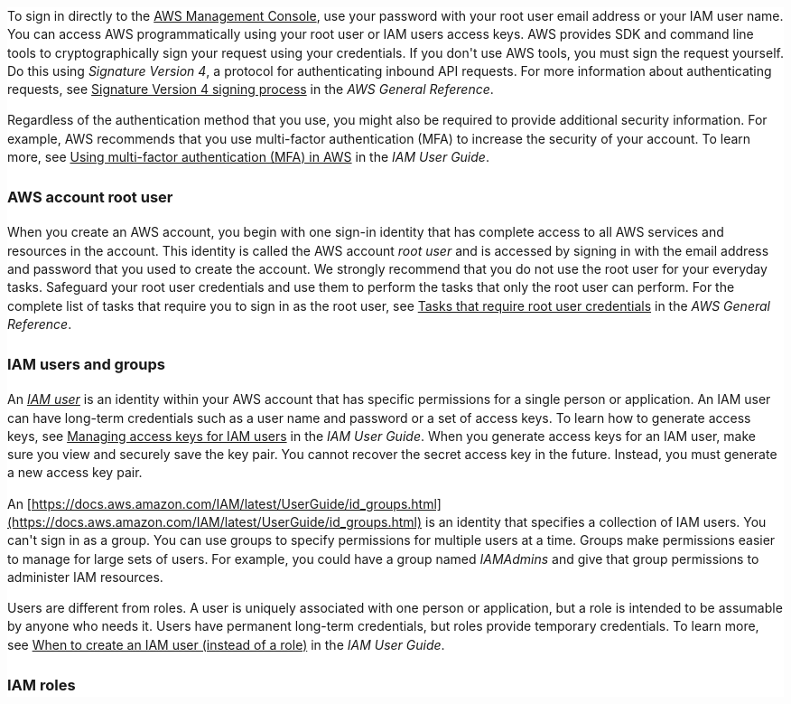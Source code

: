 To sign in directly to the [AWS Management Console](https://console.aws.amazon.com/), use your password with your root user email address or your IAM user name\. You can access AWS programmatically using your root user or IAM users access keys\. AWS provides SDK and command line tools to cryptographically sign your request using your credentials\. If you don't use AWS tools, you must sign the request yourself\. Do this using *Signature Version 4*, a protocol for authenticating inbound API requests\. For more information about authenticating requests, see [Signature Version 4 signing process](https://docs.aws.amazon.com/general/latest/gr/signature-version-4.html) in the *AWS General Reference*\.

Regardless of the authentication method that you use, you might also be required to provide additional security information\. For example, AWS recommends that you use multi\-factor authentication \(MFA\) to increase the security of your account\. To learn more, see [Using multi\-factor authentication \(MFA\) in AWS](https://docs.aws.amazon.com/IAM/latest/UserGuide/id_credentials_mfa.html) in the *IAM User Guide*\.

### AWS account root user<a name="security_iam_authentication-rootuser"></a>

  When you create an AWS account, you begin with one sign\-in identity that has complete access to all AWS services and resources in the account\. This identity is called the AWS account *root user* and is accessed by signing in with the email address and password that you used to create the account\. We strongly recommend that you do not use the root user for your everyday tasks\. Safeguard your root user credentials and use them to perform the tasks that only the root user can perform\. For the complete list of tasks that require you to sign in as the root user, see [Tasks that require root user credentials](https://docs.aws.amazon.com/general/latest/gr/root-vs-iam.html#aws_tasks-that-require-root) in the *AWS General Reference*\. 

### IAM users and groups<a name="security_iam_authentication-iamuser"></a>

An *[IAM user](https://docs.aws.amazon.com/IAM/latest/UserGuide/id_users.html)* is an identity within your AWS account that has specific permissions for a single person or application\. An IAM user can have long\-term credentials such as a user name and password or a set of access keys\. To learn how to generate access keys, see [Managing access keys for IAM users](https://docs.aws.amazon.com/IAM/latest/UserGuide/id_credentials_access-keys.html) in the *IAM User Guide*\. When you generate access keys for an IAM user, make sure you view and securely save the key pair\. You cannot recover the secret access key in the future\. Instead, you must generate a new access key pair\.

An [https://docs.aws.amazon.com/IAM/latest/UserGuide/id_groups.html](https://docs.aws.amazon.com/IAM/latest/UserGuide/id_groups.html) is an identity that specifies a collection of IAM users\. You can't sign in as a group\. You can use groups to specify permissions for multiple users at a time\. Groups make permissions easier to manage for large sets of users\. For example, you could have a group named *IAMAdmins* and give that group permissions to administer IAM resources\.

Users are different from roles\. A user is uniquely associated with one person or application, but a role is intended to be assumable by anyone who needs it\. Users have permanent long\-term credentials, but roles provide temporary credentials\. To learn more, see [When to create an IAM user \(instead of a role\)](https://docs.aws.amazon.com/IAM/latest/UserGuide/id.html#id_which-to-choose) in the *IAM User Guide*\.

### IAM roles<a name="security_iam_authentication-iamrole"></a>
